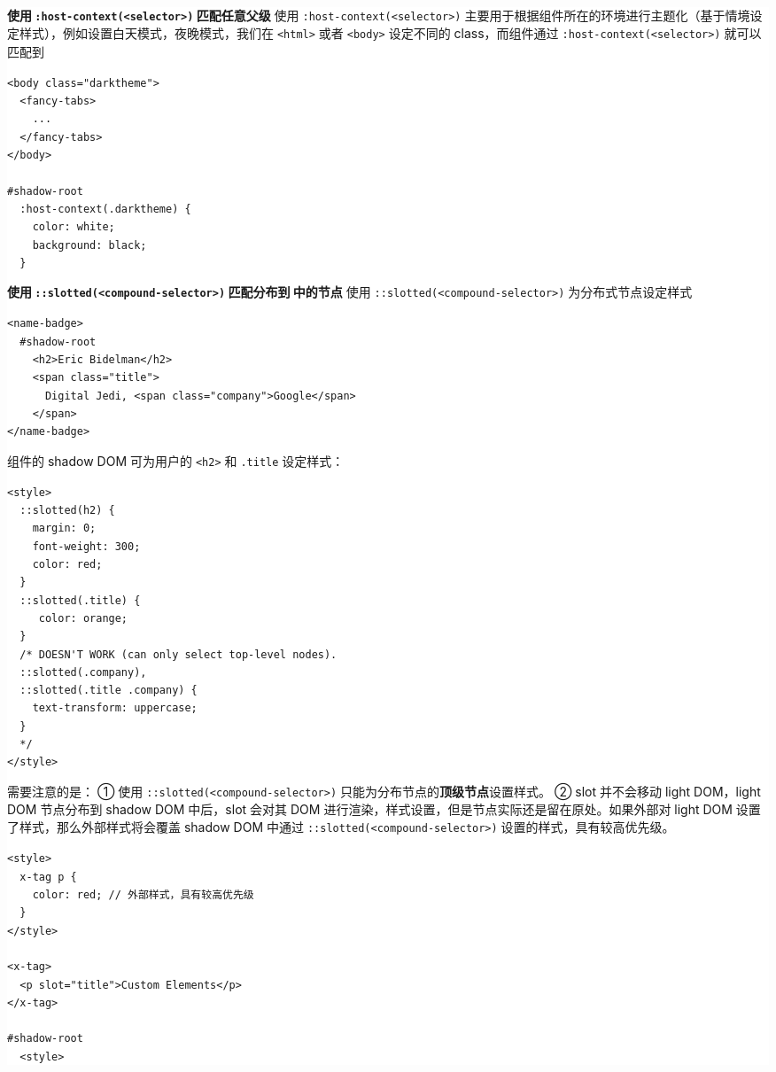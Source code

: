 **使用 `:host-context(<selector>)` 匹配任意父级**
使用 `:host-context(<selector>)` 主要用于根据组件所在的环境进行主题化（基于情境设定样式），例如设置白天模式，夜晚模式，我们在 `<html>` 或者 `<body>` 设定不同的 class，而组件通过 `:host-context(<selector>)` 就可以匹配到

```
<body class="darktheme">
  <fancy-tabs>
    ...
  </fancy-tabs>
</body>

#shadow-root
  :host-context(.darktheme) {
    color: white;
    background: black;
  }
```

**使用 `::slotted(<compound-selector>)` 匹配分布到 <slot> 中的节点**
使用 `::slotted(<compound-selector>)` 为分布式节点设定样式
```
<name-badge>
  #shadow-root
    <h2>Eric Bidelman</h2>
    <span class="title">
      Digital Jedi, <span class="company">Google</span>
    </span>
</name-badge>
```

组件的 shadow DOM 可为用户的 `<h2>` 和 `.title` 设定样式：
```
<style>
  ::slotted(h2) {
    margin: 0;
    font-weight: 300;
    color: red;
  }
  ::slotted(.title) {
     color: orange;
  }
  /* DOESN'T WORK (can only select top-level nodes).
  ::slotted(.company),
  ::slotted(.title .company) {
    text-transform: uppercase;
  }
  */
</style>
```

需要注意的是：
① 使用 `::slotted(<compound-selector>)` 只能为分布节点的**顶级节点**设置样式。
② slot 并不会移动 light DOM，light DOM 节点分布到 shadow DOM 中后，slot 会对其 DOM 进行渲染，样式设置，但是节点实际还是留在原处。如果外部对 light DOM 设置了样式，那么外部样式将会覆盖 shadow DOM 中通过 `::slotted(<compound-selector>)` 设置的样式，具有较高优先级。
```
<style>
  x-tag p {
    color: red; // 外部样式，具有较高优先级
  }
</style>

<x-tag>
  <p slot="title">Custom Elements</p>
</x-tag>

#shadow-root
  <style>
```
